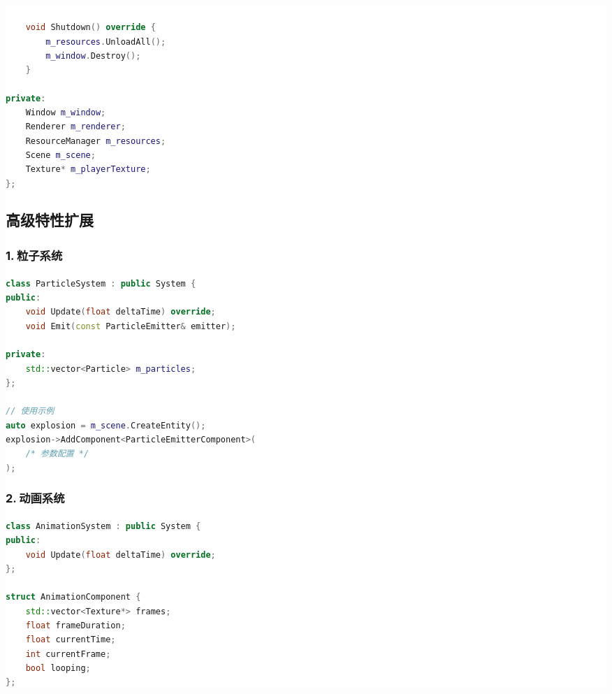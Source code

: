 ```cpp
  
    void Shutdown() override {
        m_resources.UnloadAll();
        m_window.Destroy();
    }

private:
    Window m_window;
    Renderer m_renderer;
    ResourceManager m_resources;
    Scene m_scene;
    Texture* m_playerTexture;
};
```

## 高级特性扩展

### 1. 粒子系统

```cpp
class ParticleSystem : public System {
public:
    void Update(float deltaTime) override;
    void Emit(const ParticleEmitter& emitter);
  
private:
    std::vector<Particle> m_particles;
};

// 使用示例
auto explosion = m_scene.CreateEntity();
explosion->AddComponent<ParticleEmitterComponent>(
    /* 参数配置 */
);
```

### 2. 动画系统

```cpp
class AnimationSystem : public System {
public:
    void Update(float deltaTime) override;
};

struct AnimationComponent {
    std::vector<Texture*> frames;
    float frameDuration;
    float currentTime;
    int currentFrame;
    bool looping;
};
```

